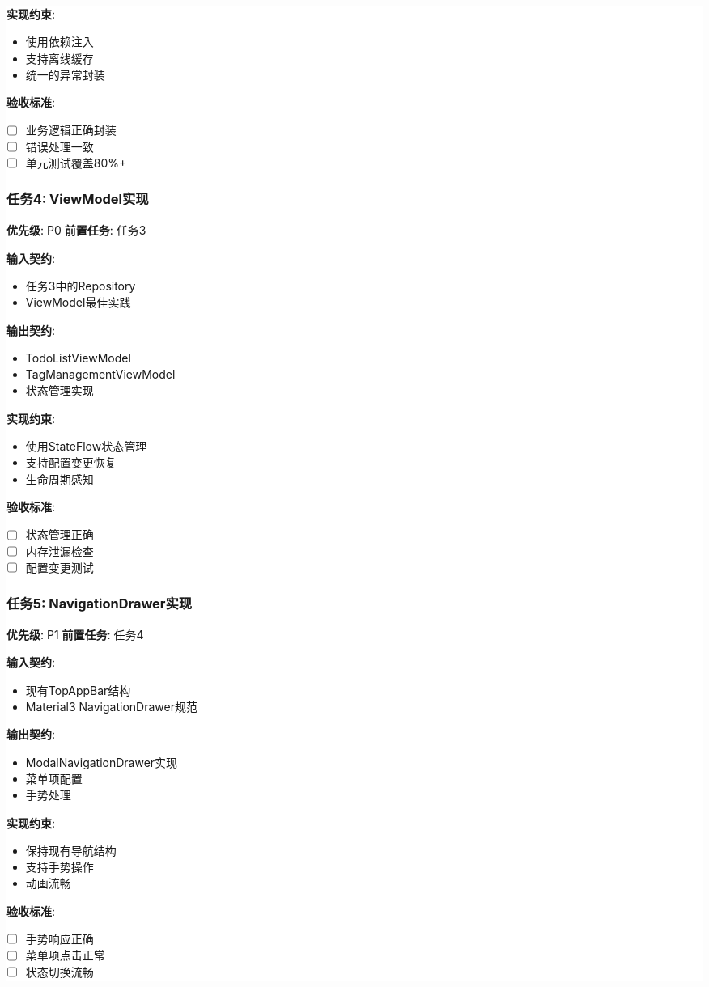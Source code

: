 **实现约束**:
- 使用依赖注入
- 支持离线缓存
- 统一的异常封装

**验收标准**:
- [ ] 业务逻辑正确封装
- [ ] 错误处理一致
- [ ] 单元测试覆盖80%+

### 任务4: ViewModel实现
**优先级**: P0
**前置任务**: 任务3

**输入契约**:
- 任务3中的Repository
- ViewModel最佳实践

**输出契约**:
- TodoListViewModel
- TagManagementViewModel
- 状态管理实现

**实现约束**:
- 使用StateFlow状态管理
- 支持配置变更恢复
- 生命周期感知

**验收标准**:
- [ ] 状态管理正确
- [ ] 内存泄漏检查
- [ ] 配置变更测试

### 任务5: NavigationDrawer实现
**优先级**: P1
**前置任务**: 任务4

**输入契约**:
- 现有TopAppBar结构
- Material3 NavigationDrawer规范

**输出契约**:
- ModalNavigationDrawer实现
- 菜单项配置
- 手势处理

**实现约束**:
- 保持现有导航结构
- 支持手势操作
- 动画流畅

**验收标准**:
- [ ] 手势响应正确
- [ ] 菜单项点击正常
- [ ] 状态切换流畅
